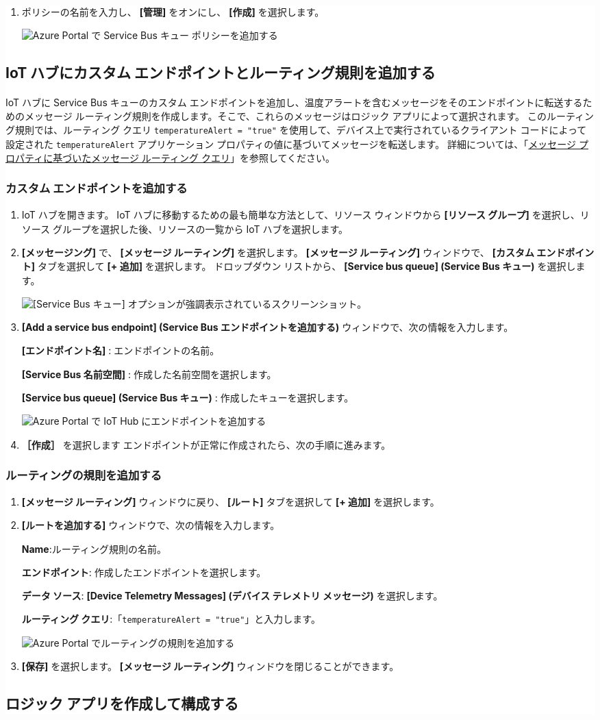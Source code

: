 1. ポリシーの名前を入力し、 **[管理]** をオンにし、 **[作成]** を選択します。

   ![Azure Portal で Service Bus キュー ポリシーを追加する](media/iot-hub-monitoring-notifications-with-azure-logic-apps/2-add-service-bus-queue-azure-portal.png)

## <a name="add-a-custom-endpoint-and-routing-rule-to-your-iot-hub"></a>IoT ハブにカスタム エンドポイントとルーティング規則を追加する

IoT ハブに Service Bus キューのカスタム エンドポイントを追加し、温度アラートを含むメッセージをそのエンドポイントに転送するためのメッセージ ルーティング規則を作成します。そこで、これらのメッセージはロジック アプリによって選択されます。 このルーティング規則では、ルーティング クエリ `temperatureAlert = "true"` を使用して、デバイス上で実行されているクライアント コードによって設定された `temperatureAlert` アプリケーション プロパティの値に基づいてメッセージを転送します。 詳細については、「[メッセージ プロパティに基づいたメッセージ ルーティング クエリ](./iot-hub-devguide-routing-query-syntax.md#message-routing-query-based-on-message-properties)」を参照してください。

### <a name="add-a-custom-endpoint"></a>カスタム エンドポイントを追加する

1. IoT ハブを開きます。 IoT ハブに移動するための最も簡単な方法として、リソース ウィンドウから **[リソース グループ]** を選択し、リソース グループを選択した後、リソースの一覧から IoT ハブを選択します。

1. **[メッセージング]** で、 **[メッセージ ルーティング]** を選択します。 **[メッセージ ルーティング]** ウィンドウで、 **[カスタム エンドポイント]** タブを選択して **[+ 追加]** を選択します。 ドロップダウン リストから、 **[Service bus queue] (Service Bus キュー)** を選択します。

   ![[Service Bus キュー] オプションが強調表示されているスクリーンショット。](media/iot-hub-monitoring-notifications-with-azure-logic-apps/select-iot-hub-custom-endpoint.png)

1. **[Add a service bus endpoint] (Service Bus エンドポイントを追加する)** ウィンドウで、次の情報を入力します。

   **[エンドポイント名]** : エンドポイントの名前。

   **[Service Bus 名前空間]** : 作成した名前空間を選択します。

   **[Service bus queue] (Service Bus キュー)** : 作成したキューを選択します。

   ![Azure Portal で IoT Hub にエンドポイントを追加する](media/iot-hub-monitoring-notifications-with-azure-logic-apps/3-add-iot-hub-endpoint-azure-portal.png)

1. **［作成］** を選択します エンドポイントが正常に作成されたら、次の手順に進みます。

### <a name="add-a-routing-rule"></a>ルーティングの規則を追加する

1. **[メッセージ ルーティング]** ウィンドウに戻り、 **[ルート]** タブを選択して **[+ 追加]** を選択します。

1. **[ルートを追加する]** ウィンドウで、次の情報を入力します。

   **Name**:ルーティング規則の名前。

   **エンドポイント**: 作成したエンドポイントを選択します。

   **データ ソース**: **[Device Telemetry Messages] (デバイス テレメトリ メッセージ)** を選択します。

   **ルーティング クエリ**:「`temperatureAlert = "true"`」と入力します。

   ![Azure Portal でルーティングの規則を追加する](media/iot-hub-monitoring-notifications-with-azure-logic-apps/4-add-routing-rule-azure-portal.png)

1. **[保存]** を選択します。 **[メッセージ ルーティング]** ウィンドウを閉じることができます。

## <a name="create-and-configure-a-logic-app"></a>ロジック アプリを作成して構成する
